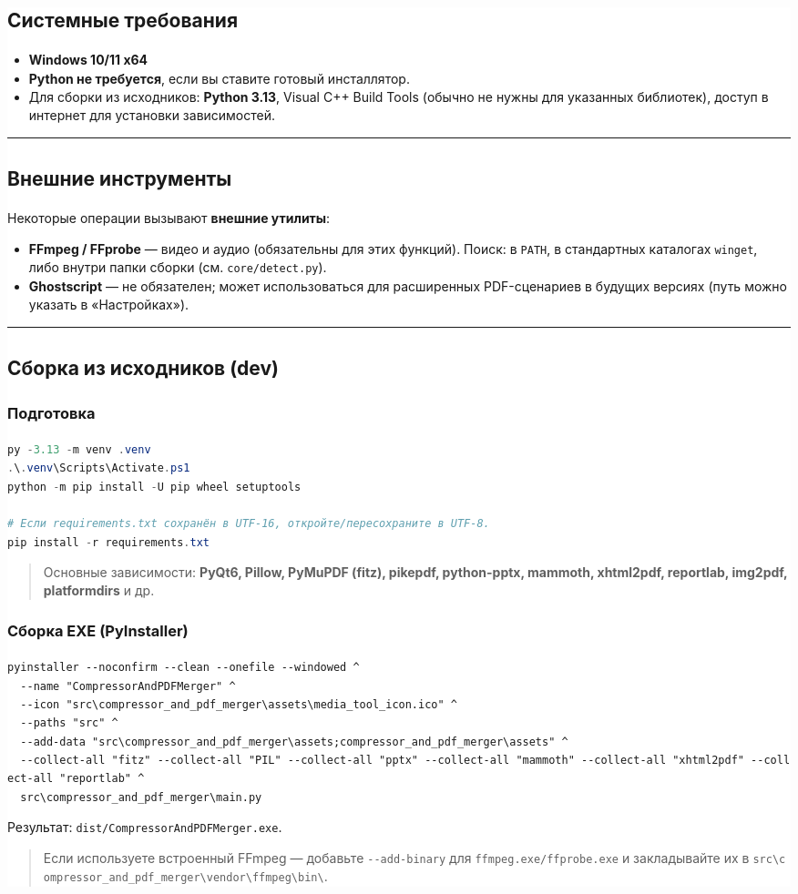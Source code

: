 
## Системные требования

* **Windows 10/11 x64**
* **Python не требуется**, если вы ставите готовый инсталлятор.
* Для сборки из исходников: **Python 3.13**, Visual C++ Build Tools (обычно не нужны для указанных библиотек), доступ в интернет для установки зависимостей.

---

## Внешние инструменты

Некоторые операции вызывают **внешние утилиты**:

* **FFmpeg / FFprobe** — видео и аудио (обязательны для этих функций).
  Поиск: в `PATH`, в стандартных каталогах `winget`, либо внутри папки сборки (см. `core/detect.py`).
* **Ghostscript** — не обязателен; может использоваться для расширенных PDF-сценариев в будущих версиях (путь можно указать в «Настройках»).

---

## Сборка из исходников (dev)

### Подготовка

```powershell
py -3.13 -m venv .venv
.\.venv\Scripts\Activate.ps1
python -m pip install -U pip wheel setuptools

# Если requirements.txt сохранён в UTF-16, откройте/пересохраните в UTF-8.
pip install -r requirements.txt
```

> Основные зависимости: **PyQt6, Pillow, PyMuPDF (fitz), pikepdf, python-pptx, mammoth, xhtml2pdf, reportlab, img2pdf, platformdirs** и др.

### Сборка EXE (PyInstaller)

```
pyinstaller --noconfirm --clean --onefile --windowed ^
  --name "CompressorAndPDFMerger" ^
  --icon "src\compressor_and_pdf_merger\assets\media_tool_icon.ico" ^
  --paths "src" ^
  --add-data "src\compressor_and_pdf_merger\assets;compressor_and_pdf_merger\assets" ^
  --collect-all "fitz" --collect-all "PIL" --collect-all "pptx" --collect-all "mammoth" --collect-all "xhtml2pdf" --collect-all "reportlab" ^
  src\compressor_and_pdf_merger\main.py
```

Результат: `dist/CompressorAndPDFMerger.exe`.

> Если используете встроенный FFmpeg — добавьте `--add-binary` для `ffmpeg.exe/ffprobe.exe` и закладывайте их в `src\compressor_and_pdf_merger\vendor\ffmpeg\bin\`.

